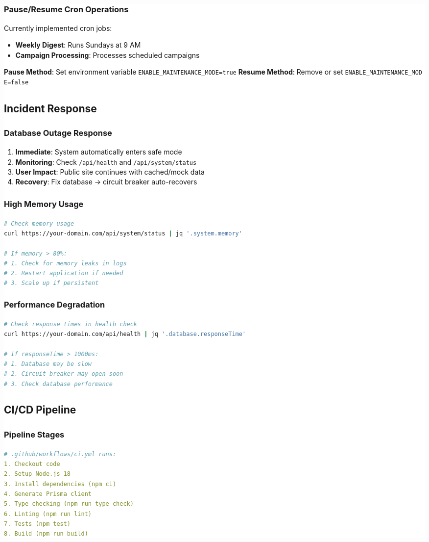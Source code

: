 ### Pause/Resume Cron Operations
Currently implemented cron jobs:
- **Weekly Digest**: Runs Sundays at 9 AM
- **Campaign Processing**: Processes scheduled campaigns

**Pause Method**: Set environment variable `ENABLE_MAINTENANCE_MODE=true`
**Resume Method**: Remove or set `ENABLE_MAINTENANCE_MODE=false`

## Incident Response

### Database Outage Response
1. **Immediate**: System automatically enters safe mode
2. **Monitoring**: Check `/api/health` and `/api/system/status`
3. **User Impact**: Public site continues with cached/mock data
4. **Recovery**: Fix database → circuit breaker auto-recovers

### High Memory Usage
```bash
# Check memory usage
curl https://your-domain.com/api/system/status | jq '.system.memory'

# If memory > 80%:
# 1. Check for memory leaks in logs
# 2. Restart application if needed
# 3. Scale up if persistent
```

### Performance Degradation
```bash
# Check response times in health check
curl https://your-domain.com/api/health | jq '.database.responseTime'

# If responseTime > 1000ms:
# 1. Database may be slow
# 2. Circuit breaker may open soon
# 3. Check database performance
```

## CI/CD Pipeline

### Pipeline Stages
```yaml
# .github/workflows/ci.yml runs:
1. Checkout code
2. Setup Node.js 18
3. Install dependencies (npm ci)
4. Generate Prisma client
5. Type checking (npm run type-check)
6. Linting (npm run lint) 
7. Tests (npm test)
8. Build (npm run build)
```
